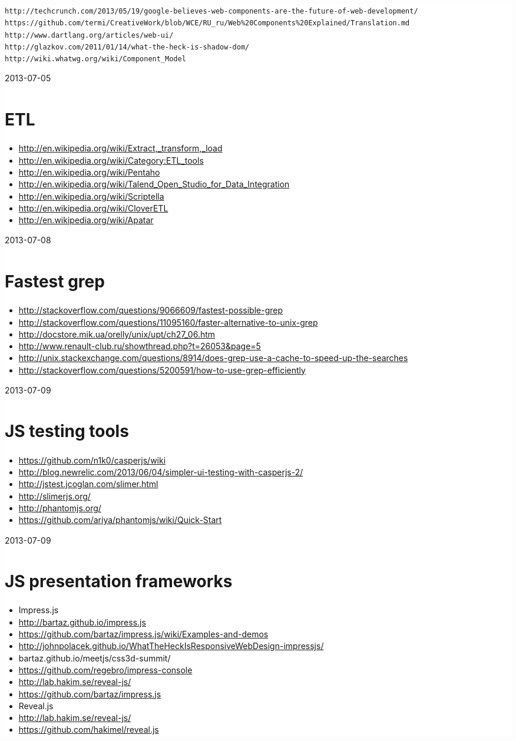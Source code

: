     http://techcrunch.com/2013/05/19/google-believes-web-components-are-the-future-of-web-development/
    https://github.com/termi/CreativeWork/blob/WCE/RU_ru/Web%20Components%20Explained/Translation.md
    http://www.dartlang.org/articles/web-ui/
    http://glazkov.com/2011/01/14/what-the-heck-is-shadow-dom/
    http://wiki.whatwg.org/wiki/Component_Model

2013-07-05
# ETL
 * http://en.wikipedia.org/wiki/Extract,_transform,_load
 * http://en.wikipedia.org/wiki/Category:ETL_tools
  * http://en.wikipedia.org/wiki/Pentaho
  * http://en.wikipedia.org/wiki/Talend_Open_Studio_for_Data_Integration
  * http://en.wikipedia.org/wiki/Scriptella
  * http://en.wikipedia.org/wiki/CloverETL
  * http://en.wikipedia.org/wiki/Apatar

2013-07-08
# Fastest grep
 * http://stackoverflow.com/questions/9066609/fastest-possible-grep
 * http://stackoverflow.com/questions/11095160/faster-alternative-to-unix-grep
 * http://docstore.mik.ua/orelly/unix/upt/ch27_06.htm
 * http://www.renault-club.ru/showthread.php?t=26053&page=5
 * http://unix.stackexchange.com/questions/8914/does-grep-use-a-cache-to-speed-up-the-searches
 * http://stackoverflow.com/questions/5200591/how-to-use-grep-efficiently

2013-07-09
# JS testing tools
 * https://github.com/n1k0/casperjs/wiki
  * http://blog.newrelic.com/2013/06/04/simpler-ui-testing-with-casperjs-2/
 * http://jstest.jcoglan.com/slimer.html
 * http://slimerjs.org/
 * http://phantomjs.org/
  * https://github.com/ariya/phantomjs/wiki/Quick-Start

2013-07-09
# JS presentation frameworks
* Impress.js
 * http://bartaz.github.io/impress.js
 * https://github.com/bartaz/impress.js/wiki/Examples-and-demos
 * http://johnpolacek.github.io/WhatTheHeckIsResponsiveWebDesign-impressjs/
 * bartaz.github.io/meetjs/css3d-summit/
 * https://github.com/regebro/impress-console
 * http://lab.hakim.se/reveal-js/
 * https://github.com/bartaz/impress.js
* Reveal.js
 * http://lab.hakim.se/reveal-js/
 * https://github.com/hakimel/reveal.js
